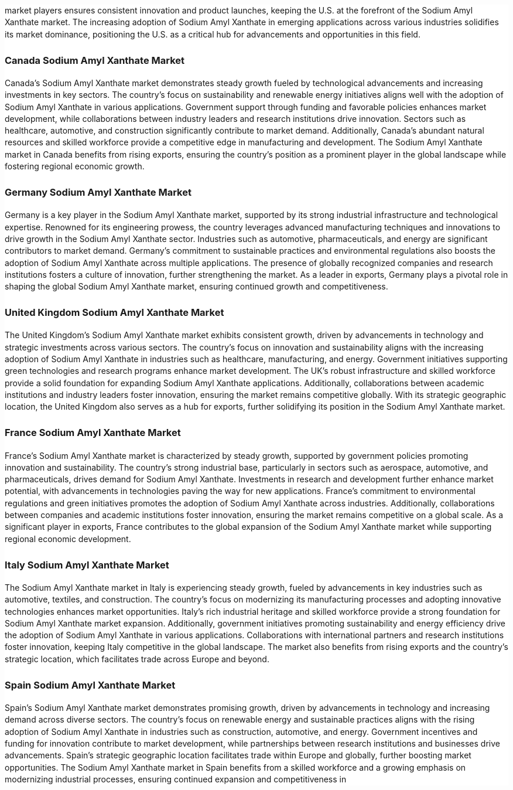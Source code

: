 market players ensures consistent innovation and product launches, keeping the U.S. at the forefront of the Sodium Amyl Xanthate market. The increasing adoption of Sodium Amyl Xanthate in emerging applications across various industries solidifies its market dominance, positioning the U.S. as a critical hub for advancements and opportunities in this field.</p><h3>Canada Sodium Amyl Xanthate Market</h3><p>Canada&rsquo;s Sodium Amyl Xanthate market demonstrates steady growth fueled by technological advancements and increasing investments in key sectors. The country&rsquo;s focus on sustainability and renewable energy initiatives aligns well with the adoption of Sodium Amyl Xanthate in various applications. Government support through funding and favorable policies enhances market development, while collaborations between industry leaders and research institutions drive innovation. Sectors such as healthcare, automotive, and construction significantly contribute to market demand. Additionally, Canada&rsquo;s abundant natural resources and skilled workforce provide a competitive edge in manufacturing and development. The Sodium Amyl Xanthate market in Canada benefits from rising exports, ensuring the country&rsquo;s position as a prominent player in the global landscape while fostering regional economic growth.</p><h3>Germany Sodium Amyl Xanthate Market</h3><p>Germany is a key player in the Sodium Amyl Xanthate market, supported by its strong industrial infrastructure and technological expertise. Renowned for its engineering prowess, the country leverages advanced manufacturing techniques and innovations to drive growth in the Sodium Amyl Xanthate sector. Industries such as automotive, pharmaceuticals, and energy are significant contributors to market demand. Germany&rsquo;s commitment to sustainable practices and environmental regulations also boosts the adoption of Sodium Amyl Xanthate across multiple applications. The presence of globally recognized companies and research institutions fosters a culture of innovation, further strengthening the market. As a leader in exports, Germany plays a pivotal role in shaping the global Sodium Amyl Xanthate market, ensuring continued growth and competitiveness.</p><h3>United Kingdom Sodium Amyl Xanthate Market</h3><p>The United Kingdom&rsquo;s Sodium Amyl Xanthate market exhibits consistent growth, driven by advancements in technology and strategic investments across various sectors. The country&rsquo;s focus on innovation and sustainability aligns with the increasing adoption of Sodium Amyl Xanthate in industries such as healthcare, manufacturing, and energy. Government initiatives supporting green technologies and research programs enhance market development. The UK&rsquo;s robust infrastructure and skilled workforce provide a solid foundation for expanding Sodium Amyl Xanthate applications. Additionally, collaborations between academic institutions and industry leaders foster innovation, ensuring the market remains competitive globally. With its strategic geographic location, the United Kingdom also serves as a hub for exports, further solidifying its position in the Sodium Amyl Xanthate market.</p><h3>France Sodium Amyl Xanthate Market</h3><p>France&rsquo;s Sodium Amyl Xanthate market is characterized by steady growth, supported by government policies promoting innovation and sustainability. The country&rsquo;s strong industrial base, particularly in sectors such as aerospace, automotive, and pharmaceuticals, drives demand for Sodium Amyl Xanthate. Investments in research and development further enhance market potential, with advancements in technologies paving the way for new applications. France&rsquo;s commitment to environmental regulations and green initiatives promotes the adoption of Sodium Amyl Xanthate across industries. Additionally, collaborations between companies and academic institutions foster innovation, ensuring the market remains competitive on a global scale. As a significant player in exports, France contributes to the global expansion of the Sodium Amyl Xanthate market while supporting regional economic development.</p><h3>Italy Sodium Amyl Xanthate Market</h3><p>The Sodium Amyl Xanthate market in Italy is experiencing steady growth, fueled by advancements in key industries such as automotive, textiles, and construction. The country&rsquo;s focus on modernizing its manufacturing processes and adopting innovative technologies enhances market opportunities. Italy&rsquo;s rich industrial heritage and skilled workforce provide a strong foundation for Sodium Amyl Xanthate market expansion. Additionally, government initiatives promoting sustainability and energy efficiency drive the adoption of Sodium Amyl Xanthate in various applications. Collaborations with international partners and research institutions foster innovation, keeping Italy competitive in the global landscape. The market also benefits from rising exports and the country&rsquo;s strategic location, which facilitates trade across Europe and beyond.</p><h3>Spain Sodium Amyl Xanthate Market</h3><p>Spain&rsquo;s Sodium Amyl Xanthate market demonstrates promising growth, driven by advancements in technology and increasing demand across diverse sectors. The country&rsquo;s focus on renewable energy and sustainable practices aligns with the rising adoption of Sodium Amyl Xanthate in industries such as construction, automotive, and energy. Government incentives and funding for innovation contribute to market development, while partnerships between research institutions and businesses drive advancements. Spain&rsquo;s strategic geographic location facilitates trade within Europe and globally, further boosting market opportunities. The Sodium Amyl Xanthate market in Spain benefits from a skilled workforce and a growing emphasis on modernizing industrial processes, ensuring continued expansion and competitiveness in